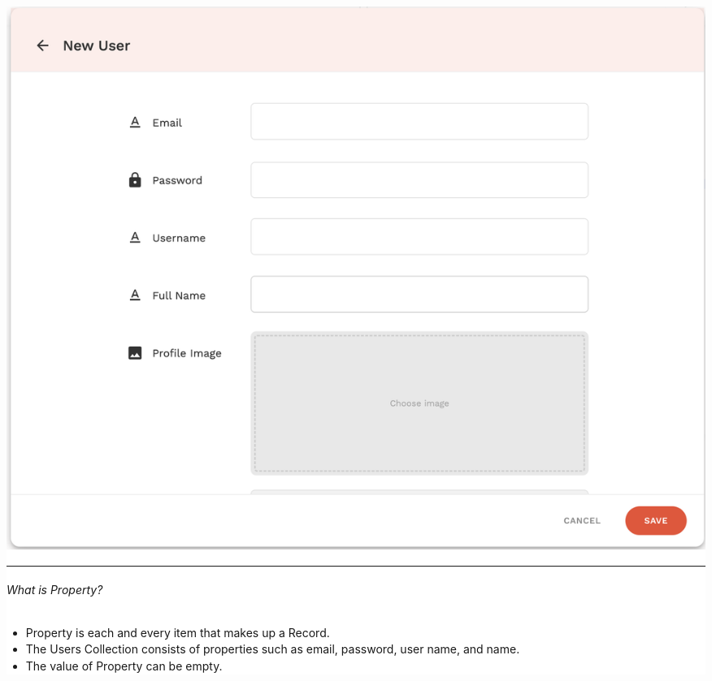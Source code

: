 ![bg right h:460px](images/2023-11-01-21-41-59.png)

---
###### What is Property?
- Property is each and every item that makes up a Record.
- The Users Collection consists of properties such as email, password, user name, and name.
- The value of Property can be empty.
